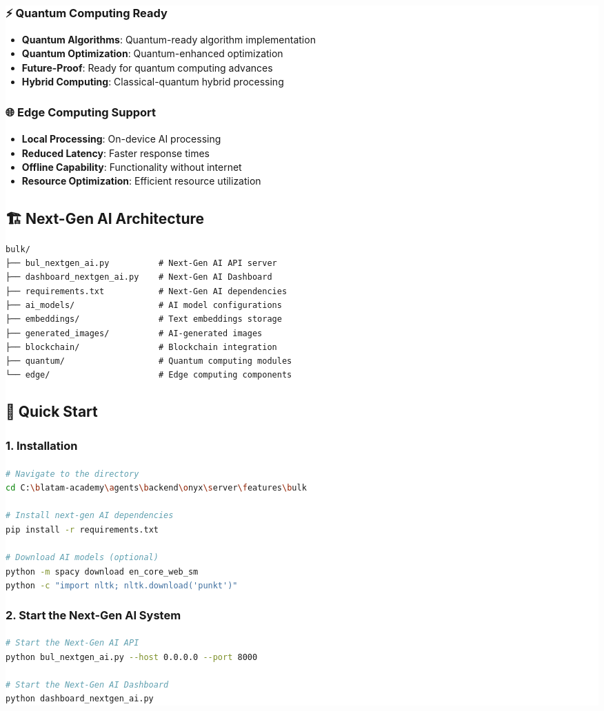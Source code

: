 ### ⚡ **Quantum Computing Ready**
- **Quantum Algorithms**: Quantum-ready algorithm implementation
- **Quantum Optimization**: Quantum-enhanced optimization
- **Future-Proof**: Ready for quantum computing advances
- **Hybrid Computing**: Classical-quantum hybrid processing

### 🌐 **Edge Computing Support**
- **Local Processing**: On-device AI processing
- **Reduced Latency**: Faster response times
- **Offline Capability**: Functionality without internet
- **Resource Optimization**: Efficient resource utilization

## 🏗️ Next-Gen AI Architecture

```
bulk/
├── bul_nextgen_ai.py          # Next-Gen AI API server
├── dashboard_nextgen_ai.py    # Next-Gen AI Dashboard
├── requirements.txt           # Next-Gen AI dependencies
├── ai_models/                 # AI model configurations
├── embeddings/                # Text embeddings storage
├── generated_images/          # AI-generated images
├── blockchain/                # Blockchain integration
├── quantum/                   # Quantum computing modules
└── edge/                      # Edge computing components
```

## 🚀 Quick Start

### 1. **Installation**

```bash
# Navigate to the directory
cd C:\blatam-academy\agents\backend\onyx\server\features\bulk

# Install next-gen AI dependencies
pip install -r requirements.txt

# Download AI models (optional)
python -m spacy download en_core_web_sm
python -c "import nltk; nltk.download('punkt')"
```

### 2. **Start the Next-Gen AI System**

```bash
# Start the Next-Gen AI API
python bul_nextgen_ai.py --host 0.0.0.0 --port 8000

# Start the Next-Gen AI Dashboard
python dashboard_nextgen_ai.py
```
